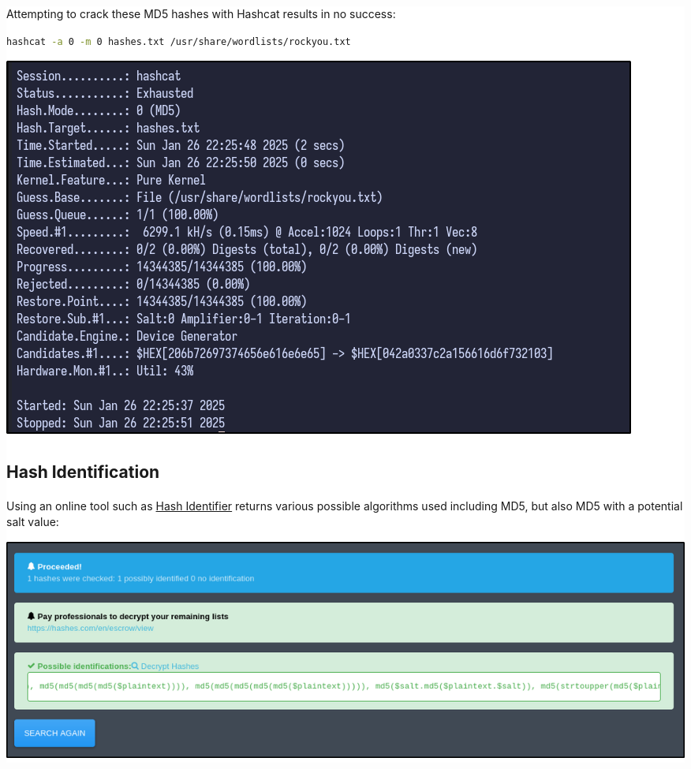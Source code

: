 Attempting to crack these MD5 hashes with Hashcat results in no success:

```bash
hashcat -a 0 -m 0 hashes.txt /usr/share/wordlists/rockyou.txt
```

![](Sync-Exhausted.png)
## Hash Identification

Using an online tool such as [Hash Identifier](https://hashes.com/en/tools/hash_identifier)  returns various possible algorithms used including MD5, but also MD5 with a potential salt value:

![](Sync-MD5-Salt.png)
